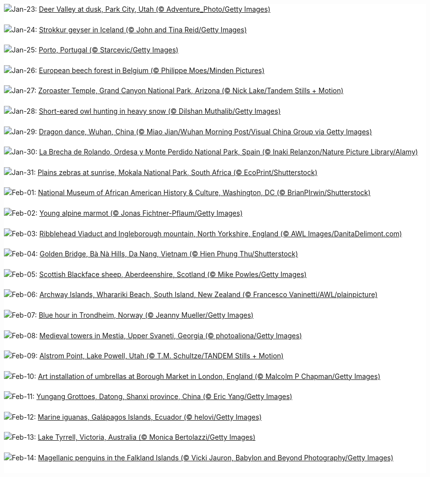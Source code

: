 ![](https://www.bing.com/th?id=OHR.DeerValley_EN-US2128104711_1920x1080.jpg&w=1000)Jan-23: [Deer Valley at dusk, Park City, Utah (© Adventure_Photo/Getty Images)](https://www.bing.com/th?id=OHR.DeerValley_EN-US2128104711_UHD.jpg)<br><br>
![](https://www.bing.com/th?id=OHR.IcelandGeyser_EN-US7648999118_1920x1080.jpg&w=1000)Jan-24: [Strokkur geyser in Iceland (© John and Tina Reid/Getty Images)](https://www.bing.com/th?id=OHR.IcelandGeyser_EN-US7648999118_UHD.jpg)<br><br>
![](https://www.bing.com/th?id=OHR.PortoSunset_EN-US7987153816_1920x1080.jpg&w=1000)Jan-25: [Porto, Portugal (© Starcevic/Getty Images)](https://www.bing.com/th?id=OHR.PortoSunset_EN-US7987153816_UHD.jpg)<br><br>
![](https://www.bing.com/th?id=OHR.FrostedBeech_EN-US8264026523_1920x1080.jpg&w=1000)Jan-26: [European beech forest in Belgium (© Philippe Moes/Minden Pictures)](https://www.bing.com/th?id=OHR.FrostedBeech_EN-US8264026523_UHD.jpg)<br><br>
![](https://www.bing.com/th?id=OHR.CanyonSnow_EN-US8514636141_1920x1080.jpg&w=1000)Jan-27: [Zoroaster Temple, Grand Canyon National Park, Arizona (© Nick Lake/Tandem Stills + Motion)](https://www.bing.com/th?id=OHR.CanyonSnow_EN-US8514636141_UHD.jpg)<br><br>
![](https://www.bing.com/th?id=OHR.FlyingOwl_EN-US8779625388_1920x1080.jpg&w=1000)Jan-28: [Short-eared owl hunting in heavy snow (© Dilshan Muthalib/Getty Images)](https://www.bing.com/th?id=OHR.FlyingOwl_EN-US8779625388_UHD.jpg)<br><br>
![](https://www.bing.com/th?id=OHR.LunarDragon_EN-US9011723385_1920x1080.jpg&w=1000)Jan-29: [Dragon dance, Wuhan, China (© Miao Jian/Wuhan Morning Post/Visual China Group via Getty Images)](https://www.bing.com/th?id=OHR.LunarDragon_EN-US9011723385_UHD.jpg)<br><br>
![](https://www.bing.com/th?id=OHR.OrdesaSpain_EN-US9252424531_1920x1080.jpg&w=1000)Jan-30: [La Brecha de Rolando, Ordesa y Monte Perdido National Park, Spain (© Inaki Relanzon/Nature Picture Library/Alamy)](https://www.bing.com/th?id=OHR.OrdesaSpain_EN-US9252424531_UHD.jpg)<br><br>
![](https://www.bing.com/th?id=OHR.PlainsZebra_EN-US9488790690_1920x1080.jpg&w=1000)Jan-31: [Plains zebras at sunrise, Mokala National Park, South Africa (© EcoPrint/Shutterstock)](https://www.bing.com/th?id=OHR.PlainsZebra_EN-US9488790690_UHD.jpg)<br><br>
![](https://www.bing.com/th?id=OHR.AfricanMuseumDC_EN-US9749048351_1920x1080.jpg&w=1000)Feb-01: [National Museum of African American History & Culture, Washington, DC (© BrianPIrwin/Shutterstock)](https://www.bing.com/th?id=OHR.AfricanMuseumDC_EN-US9749048351_UHD.jpg)<br><br>
![](https://www.bing.com/th?id=OHR.AustriaMarmot_EN-US0012248153_1920x1080.jpg&w=1000)Feb-02: [Young alpine marmot (© Jonas Fichtner-Pflaum/Getty Images)](https://www.bing.com/th?id=OHR.AustriaMarmot_EN-US0012248153_UHD.jpg)<br><br>
![](https://www.bing.com/th?id=OHR.RibbleheadViaduct_EN-US0244245382_1920x1080.jpg&w=1000)Feb-03: [Ribblehead Viaduct and Ingleborough mountain, North Yorkshire, England (© AWL Images/DanitaDelimont.com)](https://www.bing.com/th?id=OHR.RibbleheadViaduct_EN-US0244245382_UHD.jpg)<br><br>
![](https://www.bing.com/th?id=OHR.GoldenBridge_EN-US3362533203_1920x1080.jpg&w=1000)Feb-04: [Golden Bridge, Bà Nà Hills, Da Nang, Vietnam (© Hien Phung Thu/Shutterstock)](https://www.bing.com/th?id=OHR.GoldenBridge_EN-US3362533203_UHD.jpg)<br><br>
![](https://www.bing.com/th?id=OHR.ScottishSheep_EN-US3449526052_1920x1080.jpg&w=1000)Feb-05: [Scottish Blackface sheep, Aberdeenshire, Scotland (© Mike Powles/Getty Images)](https://www.bing.com/th?id=OHR.ScottishSheep_EN-US3449526052_UHD.jpg)<br><br>
![](https://www.bing.com/th?id=OHR.WhararikiBeach_EN-US3505877495_1920x1080.jpg&w=1000)Feb-06: [Archway Islands, Wharariki Beach, South Island, New Zealand (© Francesco Vaninetti/AWL/plainpicture)](https://www.bing.com/th?id=OHR.WhararikiBeach_EN-US3505877495_UHD.jpg)<br><br>
![](https://www.bing.com/th?id=OHR.BlueNorway_EN-US6457602567_1920x1080.jpg&w=1000)Feb-07: [Blue hour in Trondheim, Norway (© Jeanny Mueller/Getty Images)](https://www.bing.com/th?id=OHR.BlueNorway_EN-US6457602567_UHD.jpg)<br><br>
![](https://www.bing.com/th?id=OHR.SnowySvaneti_EN-US6546788330_1920x1080.jpg&w=1000)Feb-08: [Medieval towers in Mestia, Upper Svaneti, Georgia (© photoaliona/Getty Images)](https://www.bing.com/th?id=OHR.SnowySvaneti_EN-US6546788330_UHD.jpg)<br><br>
![](https://www.bing.com/th?id=OHR.AlstromPoint_EN-US6746094430_1920x1080.jpg&w=1000)Feb-09: [Alstrom Point, Lake Powell, Utah (© T.M. Schultze/TANDEM Stills + Motion)](https://www.bing.com/th?id=OHR.AlstromPoint_EN-US6746094430_UHD.jpg)<br><br>
![](https://www.bing.com/th?id=OHR.UmbrellaDay_EN-US6816351187_1920x1080.jpg&w=1000)Feb-10: [Art installation of umbrellas at Borough Market in London, England (© Malcolm P Chapman/Getty Images)](https://www.bing.com/th?id=OHR.UmbrellaDay_EN-US6816351187_UHD.jpg)<br><br>
![](https://www.bing.com/th?id=OHR.YungangGrottoes_EN-US6896904893_1920x1080.jpg&w=1000)Feb-11: [Yungang Grottoes, Datong, Shanxi province, China (© Eric Yang/Getty Images)](https://www.bing.com/th?id=OHR.YungangGrottoes_EN-US6896904893_UHD.jpg)<br><br>
![](https://www.bing.com/th?id=OHR.GalapagosIguana_EN-US6976814194_1920x1080.jpg&w=1000)Feb-12: [Marine iguanas, Galápagos Islands, Ecuador (© helovi/Getty Images)](https://www.bing.com/th?id=OHR.GalapagosIguana_EN-US6976814194_UHD.jpg)<br><br>
![](https://www.bing.com/th?id=OHR.LakeTyrrell_EN-US7326346900_1920x1080.jpg&w=1000)Feb-13: [Lake Tyrrell, Victoria, Australia (© Monica Bertolazzi/Getty Images)](https://www.bing.com/th?id=OHR.LakeTyrrell_EN-US7326346900_UHD.jpg)<br><br>
![](https://www.bing.com/th?id=OHR.PenguinLove_EN-US7515315710_1920x1080.jpg&w=1000)Feb-14: [Magellanic penguins in the Falkland Islands (© Vicki Jauron, Babylon and Beyond Photography/Getty Images)](https://www.bing.com/th?id=OHR.PenguinLove_EN-US7515315710_UHD.jpg)<br><br>